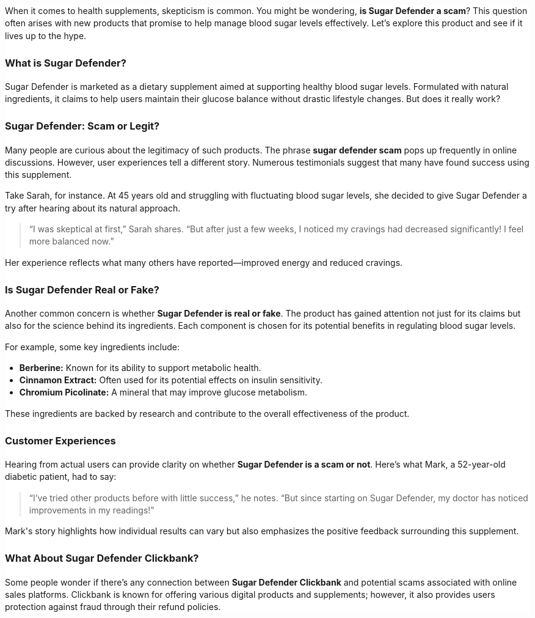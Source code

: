 When it comes to health supplements, skepticism is common. You might be wondering, **is Sugar Defender a scam**? This question often arises with new products that promise to help manage blood sugar levels effectively. Let’s explore this product and see if it lives up to the hype.

### What is Sugar Defender?

Sugar Defender is marketed as a dietary supplement aimed at supporting healthy blood sugar levels. Formulated with natural ingredients, it claims to help users maintain their glucose balance without drastic lifestyle changes. But does it really work? 

### Sugar Defender: Scam or Legit?

Many people are curious about the legitimacy of such products. The phrase **sugar defender scam** pops up frequently in online discussions. However, user experiences tell a different story. Numerous testimonials suggest that many have found success using this supplement.

Take Sarah, for instance. At 45 years old and struggling with fluctuating blood sugar levels, she decided to give Sugar Defender a try after hearing about its natural approach.

> “I was skeptical at first,” Sarah shares. “But after just a few weeks, I noticed my cravings had decreased significantly! I feel more balanced now.”

Her experience reflects what many others have reported—improved energy and reduced cravings.

### Is Sugar Defender Real or Fake?

Another common concern is whether **Sugar Defender is real or fake**. The product has gained attention not just for its claims but also for the science behind its ingredients. Each component is chosen for its potential benefits in regulating blood sugar levels.

For example, some key ingredients include:

- **Berberine:** Known for its ability to support metabolic health.
- **Cinnamon Extract:** Often used for its potential effects on insulin sensitivity.
- **Chromium Picolinate:** A mineral that may improve glucose metabolism.

These ingredients are backed by research and contribute to the overall effectiveness of the product.

### Customer Experiences

Hearing from actual users can provide clarity on whether **Sugar Defender is a scam or not**. Here’s what Mark, a 52-year-old diabetic patient, had to say:

> “I’ve tried other products before with little success,” he notes. “But since starting on Sugar Defender, my doctor has noticed improvements in my readings!”

Mark's story highlights how individual results can vary but also emphasizes the positive feedback surrounding this supplement.

### What About Sugar Defender Clickbank?

Some people wonder if there’s any connection between **Sugar Defender Clickbank** and potential scams associated with online sales platforms. Clickbank is known for offering various digital products and supplements; however, it also provides users protection against fraud through their refund policies.
